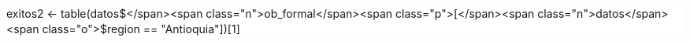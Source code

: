 </span><span class="n">exitos2</span><span class="w"> </span><span class="o">&lt;-</span><span class="w"> </span><span class="nf">table</span><span class="p">(</span><span class="n">datos</span><span class="o">$</span><span class="n">ob_formal</span><span class="p">[</span><span class="n">datos</span><span class="o">$</span><span class="n">region</span><span class="w"> </span><span class="o">==</span><span class="w"> </span><span class="s2">"Antioquia"</span><span class="p">])[</span><span class="m">1</span><span class="p">]</span><span class="w">
